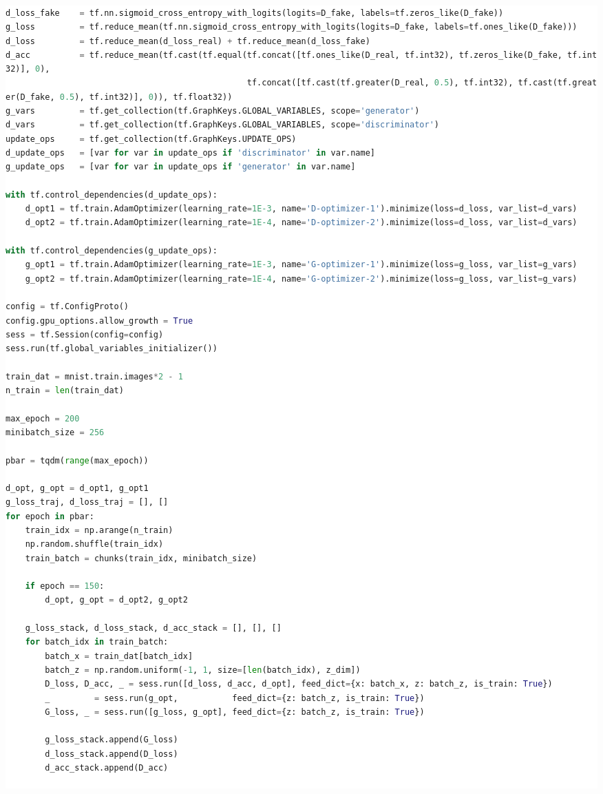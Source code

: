 ```python
d_loss_fake    = tf.nn.sigmoid_cross_entropy_with_logits(logits=D_fake, labels=tf.zeros_like(D_fake))
g_loss         = tf.reduce_mean(tf.nn.sigmoid_cross_entropy_with_logits(logits=D_fake, labels=tf.ones_like(D_fake)))
d_loss         = tf.reduce_mean(d_loss_real) + tf.reduce_mean(d_loss_fake)
d_acc          = tf.reduce_mean(tf.cast(tf.equal(tf.concat([tf.ones_like(D_real, tf.int32), tf.zeros_like(D_fake, tf.int32)], 0),
                                                 tf.concat([tf.cast(tf.greater(D_real, 0.5), tf.int32), tf.cast(tf.greater(D_fake, 0.5), tf.int32)], 0)), tf.float32))
g_vars         = tf.get_collection(tf.GraphKeys.GLOBAL_VARIABLES, scope='generator')
d_vars         = tf.get_collection(tf.GraphKeys.GLOBAL_VARIABLES, scope='discriminator')
update_ops     = tf.get_collection(tf.GraphKeys.UPDATE_OPS)
d_update_ops   = [var for var in update_ops if 'discriminator' in var.name]
g_update_ops   = [var for var in update_ops if 'generator' in var.name]

with tf.control_dependencies(d_update_ops):
    d_opt1 = tf.train.AdamOptimizer(learning_rate=1E-3, name='D-optimizer-1').minimize(loss=d_loss, var_list=d_vars)
    d_opt2 = tf.train.AdamOptimizer(learning_rate=1E-4, name='D-optimizer-2').minimize(loss=d_loss, var_list=d_vars)
    
with tf.control_dependencies(g_update_ops):
    g_opt1 = tf.train.AdamOptimizer(learning_rate=1E-3, name='G-optimizer-1').minimize(loss=g_loss, var_list=g_vars)
    g_opt2 = tf.train.AdamOptimizer(learning_rate=1E-4, name='G-optimizer-2').minimize(loss=g_loss, var_list=g_vars)
    
config = tf.ConfigProto()
config.gpu_options.allow_growth = True
sess = tf.Session(config=config)
sess.run(tf.global_variables_initializer())

train_dat = mnist.train.images*2 - 1
n_train = len(train_dat)

max_epoch = 200
minibatch_size = 256

pbar = tqdm(range(max_epoch))

d_opt, g_opt = d_opt1, g_opt1
g_loss_traj, d_loss_traj = [], []
for epoch in pbar:
    train_idx = np.arange(n_train)
    np.random.shuffle(train_idx)
    train_batch = chunks(train_idx, minibatch_size)
    
    if epoch == 150:
        d_opt, g_opt = d_opt2, g_opt2
        
    g_loss_stack, d_loss_stack, d_acc_stack = [], [], []
    for batch_idx in train_batch:
        batch_x = train_dat[batch_idx]
        batch_z = np.random.uniform(-1, 1, size=[len(batch_idx), z_dim])
        D_loss, D_acc, _ = sess.run([d_loss, d_acc, d_opt], feed_dict={x: batch_x, z: batch_z, is_train: True})
        _         = sess.run(g_opt,           feed_dict={z: batch_z, is_train: True})
        G_loss, _ = sess.run([g_loss, g_opt], feed_dict={z: batch_z, is_train: True})
        
        g_loss_stack.append(G_loss)
        d_loss_stack.append(D_loss)
        d_acc_stack.append(D_acc)
        
```